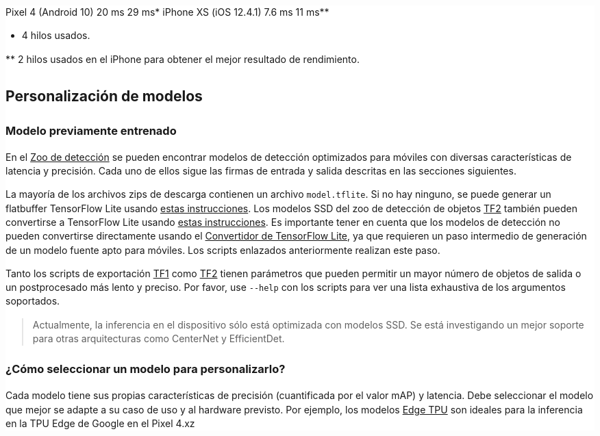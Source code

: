    <tr>
     <td>Pixel 4 (Android 10)</td>
    <td>20 ms</td>
    <td>29 ms*</td>
  </tr>
   <tr>
     <td>iPhone XS (iOS 12.4.1)</td>
     <td>7.6 ms</td>
    <td>11 ms**</td>
  </tr>
</table>

* 4 hilos usados.

** 2 hilos usados en el iPhone para obtener el mejor resultado de rendimiento.

## Personalización de modelos

### Modelo previamente entrenado

En el [Zoo de detección](https://github.com/tensorflow/models/blob/master/research/object_detection/g3doc/tf1_detection_zoo.md#mobile-models) se pueden encontrar modelos de detección optimizados para móviles con diversas características de latencia y precisión. Cada uno de ellos sigue las firmas de entrada y salida descritas en las secciones siguientes.

La mayoría de los archivos zips de descarga contienen un archivo `model.tflite`. Si no hay ninguno, se puede generar un flatbuffer TensorFlow Lite usando [estas instrucciones](https://github.com/tensorflow/models/blob/master/research/object_detection/g3doc/running_on_mobile_tensorflowlite.md). Los modelos SSD del zoo de detección de objetos [TF2](https://github.com/tensorflow/models/blob/master/research/object_detection/g3doc/tf2_detection_zoo.md) también pueden convertirse a TensorFlow Lite usando [estas instrucciones](https://github.com/tensorflow/models/blob/master/research/object_detection/g3doc/running_on_mobile_tf2.md). Es importante tener en cuenta que los modelos de detección no pueden convertirse directamente usando el [Convertidor de TensorFlow Lite](../../models/convert), ya que requieren un paso intermedio de generación de un modelo fuente apto para móviles. Los scripts enlazados anteriormente realizan este paso.

Tanto los scripts de exportación [TF1](https://github.com/tensorflow/models/blob/master/research/object_detection/g3doc/running_on_mobile_tensorflowlite.md) como [TF2](https://github.com/tensorflow/models/blob/master/research/object_detection/g3doc/running_on_mobile_tf2.md) tienen parámetros que pueden permitir un mayor número de objetos de salida o un postprocesado más lento y preciso. Por favor, use `--help` con los scripts para ver una lista exhaustiva de los argumentos soportados.

> Actualmente, la inferencia en el dispositivo sólo está optimizada con modelos SSD. Se está investigando un mejor soporte para otras arquitecturas como CenterNet y EfficientDet.

### ¿Cómo seleccionar un modelo para personalizarlo?

Cada modelo tiene sus propias características de precisión (cuantificada por el valor mAP) y latencia. Debe seleccionar el modelo que mejor se adapte a su caso de uso y al hardware previsto. Por ejemplo, los modelos [Edge TPU](https://github.com/tensorflow/models/blob/master/research/object_detection/g3doc/tf1_detection_zoo.md#pixel4-edge-tpu-models) son ideales para la inferencia en la TPU Edge de Google en el Pixel 4.xz

